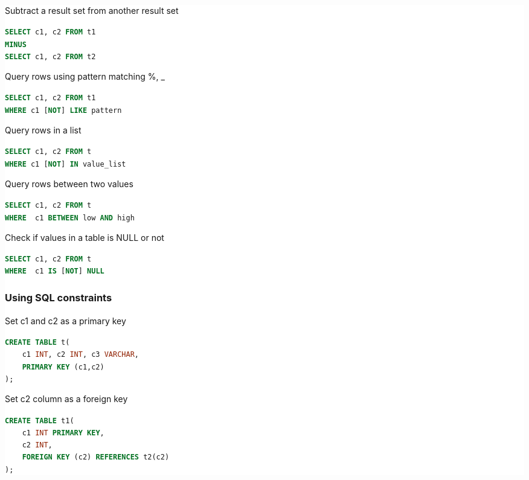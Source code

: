 
Subtract a result set from another result set

```sql
SELECT c1, c2 FROM t1
MINUS
SELECT c1, c2 FROM t2
```


Query rows using pattern matching %, _

```sql
SELECT c1, c2 FROM t1
WHERE c1 [NOT] LIKE pattern
```


Query rows in a list

```sql
SELECT c1, c2 FROM t
WHERE c1 [NOT] IN value_list
```


Query rows between two values

```sql
SELECT c1, c2 FROM t
WHERE  c1 BETWEEN low AND high
```


Check if values in a table is NULL or not

```sql
SELECT c1, c2 FROM t
WHERE  c1 IS [NOT] NULL
```


### Using SQL constraints


Set c1 and c2 as a primary key

```sql
CREATE TABLE t(
    c1 INT, c2 INT, c3 VARCHAR,
    PRIMARY KEY (c1,c2)
);
```


Set c2 column as a foreign key

```sql
CREATE TABLE t1(
    c1 INT PRIMARY KEY,  
    c2 INT,
    FOREIGN KEY (c2) REFERENCES t2(c2)
);
```
